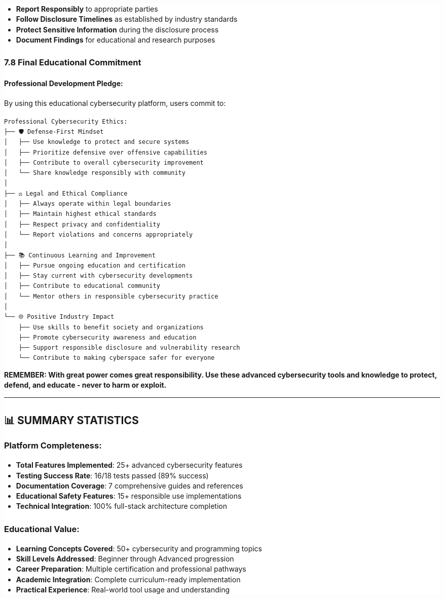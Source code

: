 - **Report Responsibly** to appropriate parties
- **Follow Disclosure Timelines** as established by industry standards
- **Protect Sensitive Information** during the disclosure process
- **Document Findings** for educational and research purposes

### 7.8 Final Educational Commitment

#### **Professional Development Pledge:**
By using this educational cybersecurity platform, users commit to:

```
Professional Cybersecurity Ethics:
├── 🛡️ Defense-First Mindset
│   ├── Use knowledge to protect and secure systems
│   ├── Prioritize defensive over offensive capabilities
│   ├── Contribute to overall cybersecurity improvement
│   └── Share knowledge responsibly with community
│
├── ⚖️ Legal and Ethical Compliance
│   ├── Always operate within legal boundaries
│   ├── Maintain highest ethical standards
│   ├── Respect privacy and confidentiality
│   └── Report violations and concerns appropriately
│
├── 📚 Continuous Learning and Improvement
│   ├── Pursue ongoing education and certification
│   ├── Stay current with cybersecurity developments
│   ├── Contribute to educational community
│   └── Mentor others in responsible cybersecurity practice
│
└── 🌐 Positive Industry Impact
    ├── Use skills to benefit society and organizations
    ├── Promote cybersecurity awareness and education
    ├── Support responsible disclosure and vulnerability research
    └── Contribute to making cyberspace safer for everyone
```

**REMEMBER: With great power comes great responsibility. Use these advanced cybersecurity tools and knowledge to protect, defend, and educate - never to harm or exploit.**

---

## 📊 SUMMARY STATISTICS

### Platform Completeness:
- **Total Features Implemented**: 25+ advanced cybersecurity features
- **Testing Success Rate**: 16/18 tests passed (89% success)
- **Documentation Coverage**: 7 comprehensive guides and references
- **Educational Safety Features**: 15+ responsible use implementations
- **Technical Integration**: 100% full-stack architecture completion

### Educational Value:
- **Learning Concepts Covered**: 50+ cybersecurity and programming topics
- **Skill Levels Addressed**: Beginner through Advanced progression
- **Career Preparation**: Multiple certification and professional pathways
- **Academic Integration**: Complete curriculum-ready implementation
- **Practical Experience**: Real-world tool usage and understanding
